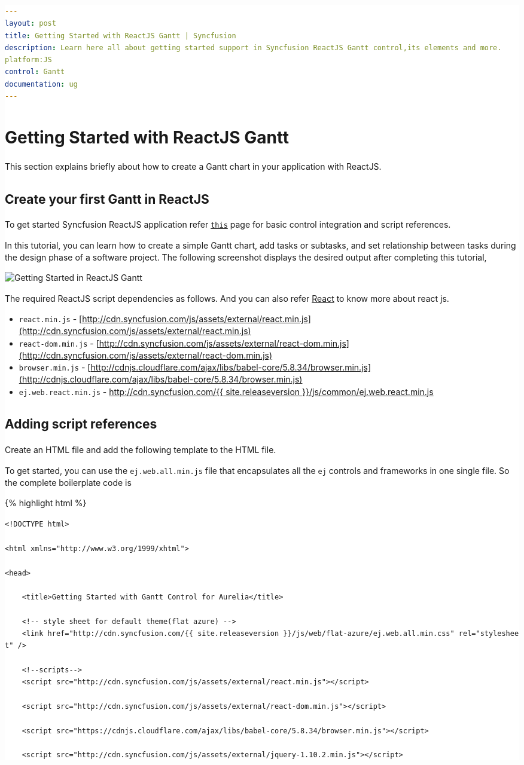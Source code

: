 ```yaml
---
layout: post
title: Getting Started with ReactJS Gantt | Syncfusion
description: Learn here all about getting started support in Syncfusion ReactJS Gantt control,its elements and more. 
platform:JS
control: Gantt
documentation: ug
---
```


# Getting Started with ReactJS Gantt

This section explains briefly about how to create a Gantt chart in your application with ReactJS.

## Create your first Gantt in ReactJS

To get started Syncfusion ReactJS application refer [`this`](https://help.syncfusion.com/reactjs/overview) page for basic control integration and script references.

In this tutorial, you can learn how to create a simple Gantt chart, add tasks or subtasks, and set relationship between tasks during the design phase of a software project. The following screenshot displays the desired output after completing this tutorial,

![Getting Started in ReactJS Gantt](Getting-Started_images/Getting-Started_img4.png)

The required ReactJS script dependencies as follows. And you can also refer [React](https://facebook.github.io/react/docs/getting-started.html) to know more about react js.

* `react.min.js` - [http://cdn.syncfusion.com/js/assets/external/react.min.js](http://cdn.syncfusion.com/js/assets/external/react.min.js)
* `react-dom.min.js` - [http://cdn.syncfusion.com/js/assets/external/react-dom.min.js](http://cdn.syncfusion.com/js/assets/external/react-dom.min.js)
* `browser.min.js` - [http://cdnjs.cloudflare.com/ajax/libs/babel-core/5.8.34/browser.min.js](http://cdnjs.cloudflare.com/ajax/libs/babel-core/5.8.34/browser.min.js)
* `ej.web.react.min.js` - [http://cdn.syncfusion.com/{{ site.releaseversion }}/js/common/ej.web.react.min.js](http://cdn.syncfusion.com/14.3.0.49/js/common/ej.web.react.min.js)


## Adding script references

Create an HTML file and add the following template to the HTML file.

To get started, you can use the `ej.web.all.min.js` file that encapsulates all the `ej` controls and frameworks in one single file. So the complete boilerplate code is

{% highlight html %}

    <!DOCTYPE html>

    <html xmlns="http://www.w3.org/1999/xhtml">

    <head>

        <title>Getting Started with Gantt Control for Aurelia</title>

        <!-- style sheet for default theme(flat azure) -->
        <link href="http://cdn.syncfusion.com/{{ site.releaseversion }}/js/web/flat-azure/ej.web.all.min.css" rel="stylesheet" />

        <!--scripts-->
        <script src="http://cdn.syncfusion.com/js/assets/external/react.min.js"></script>
        
        <script src="http://cdn.syncfusion.com/js/assets/external/react-dom.min.js"></script>
        
        <script src="https://cdnjs.cloudflare.com/ajax/libs/babel-core/5.8.34/browser.min.js"></script>

        <script src="http://cdn.syncfusion.com/js/assets/external/jquery-1.10.2.min.js"></script>